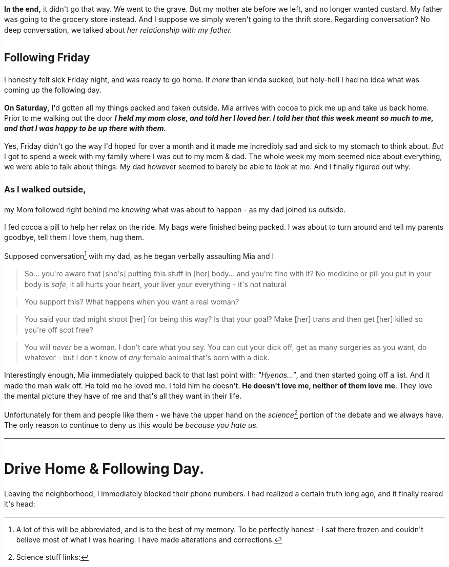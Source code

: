 **In the end,** it didn't go that way. We went to the grave. But my mother ate before we left, and no longer wanted custard. My father was going to the grocery store instead. And I suppose we simply weren't going to the thrift store. Regarding conversation? No deep conversation, we talked about *her relationship with my father.*

## Following Friday

I honestly felt sick Friday night, and was ready to go home. It *more* than kinda sucked, but holy-hell I had no idea what was coming up the following day.

**On Saturday,** I'd gotten all my things packed and taken outside. Mia arrives with cocoa to pick me up and take us back home. Prior to me walking out the door ***I held my mom close, and told her I loved her. I told her that this week meant so much to me, and that I was happy to be up there with them.***

Yes, Friday didn't go the way I'd hoped for over a month and it made me incredibly sad and sick to my stomach to think about. *But* I got to spend a week with my family where I was out to my mom & dad. The whole week my mom seemed nice about everything, we were able to talk about things. My dad however seemed to barely be able to look at me. And I finally figured out why.

### As I walked outside,
my Mom followed right behind me *knowing* what was about to happen - as my dad joined us outside. 

I fed cocoa a pill to help her relax on the ride. My bags were finished being packed. I was about to turn around and tell my parents goodbye, tell them I love them, hug them.

Supposed conversation[^1] with my dad, as he began verbally assaulting Mia and I
> So... you're aware that [she's] putting this stuff in [her] body... and you're fine with it?
> No medicine or pill you put in your body is *safe*, it all hurts your heart, your liver your everything - it's not natural 

> You support this? What happens when you want a real woman?

> You said your dad might shoot [her] for being this way? Is that your goal? Make [her] trans and then get [her] killed so you're off scot free? 

>You will *never* be a woman. I don't care what you say. You can cut your dick off, get as many surgeries as you want, do whatever - but I don't know of *any* female animal that's born with a dick.


Interestingly enough, Mia immediately quipped back to that last point with: *"Hyenas..."*, and then started going off a list. And it made the man walk off. He told me he loved me. I told him he doesn't. **He doesn't love me, neither of them love me**. They love the mental picture they have of me and that's all they want in their life.

Unfortunately for them and people like them - we have the upper hand on the *science*[^2] portion of the debate and we always have. The only reason to continue to deny us this would be *because you hate us.*

<hr>

# Drive Home & Following Day.

Leaving the neighborhood, I immediately blocked their phone numbers. I had realized a certain truth long ago, and it finally reared it's head:


[^1]: A lot of this will be abbreviated, and is to the best of my memory. To be perfectly honest - I sat there frozen and couldn't believe most of what I was hearing. I have made alterations and corrections.
[^2]: Science stuff links: